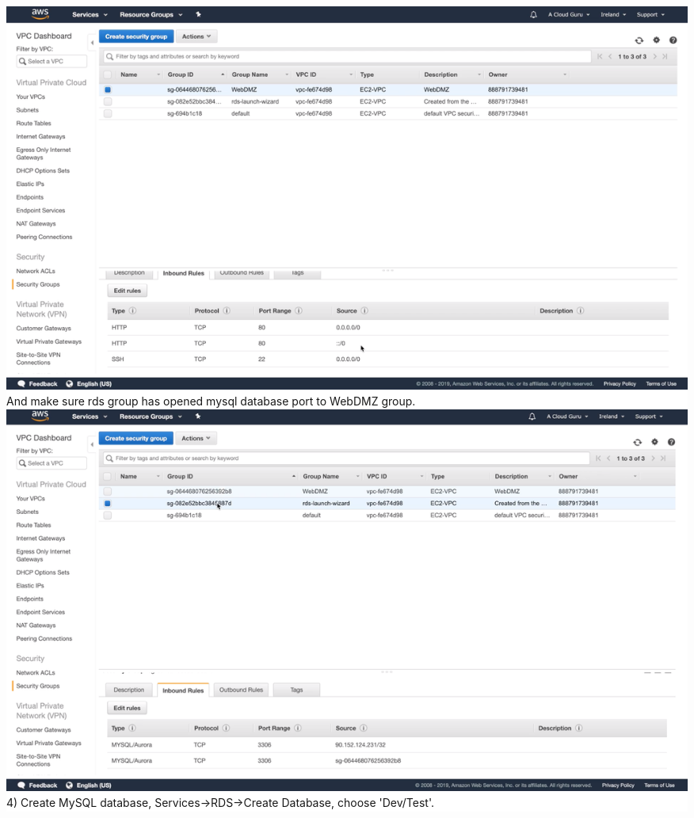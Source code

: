 ![image](/assets/images/cloud/4110/8-6-wordpress-6.png)
And make sure rds group has opened mysql database port to WebDMZ group.
![image](/assets/images/cloud/4110/8-6-wordpress-7.png)
4) Create MySQL database, Services->RDS->Create Database, choose 'Dev/Test'.  